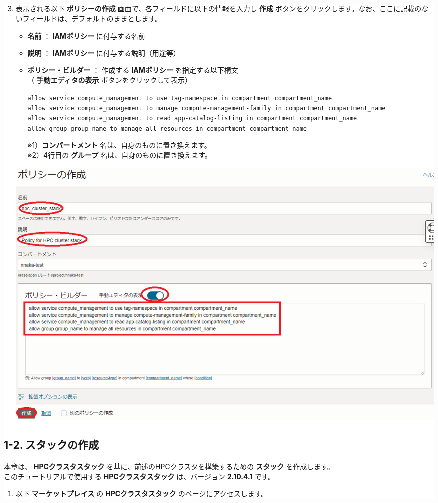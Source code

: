 3. 表示される以下 **ポリシーの作成** 画面で、各フィールドに以下の情報を入力し **作成** ボタンをクリックします。なお、ここに記載のないフィールドは、デフォルトのままとします。

    - **名前** ： **IAMポリシー** に付与する名前
    - **説明** ： **IAMポリシー** に付与する説明（用途等）
    - **ポリシー・ビルダー** ： 作成する **IAMポリシー** を指定する以下構文  
    （ **手動エディタの表示** ボタンをクリックして表示）

      ```sh
      allow service compute_management to use tag-namespace in compartment compartment_name
      allow service compute_management to manage compute-management-family in compartment compartment_name
      allow service compute_management to read app-catalog-listing in compartment compartment_name
      allow group group_name to manage all-resources in compartment compartment_name
      ```
      ※1）**コンパートメント** 名は、自身のものに置き換えます。  
      ※2）4行目の **グループ** 名は、自身のものに置き換えます。  

   ![画面ショット](console_page02.png)

## 1-2. スタックの作成

本章は、 **[HPCクラスタスタック](/ocitutorials/hpc/#5-10-hpcクラスタスタック)** を基に、前述のHPCクラスタを構築するための **[スタック](/ocitutorials/hpc/#5-3-スタック)** を作成します。  
このチュートリアルで使用する **HPCクラスタスタック** は、バージョン **2.10.4.1** です。

1. 以下 **[マーケットプレイス](/ocitutorials/hpc/#5-5-マーケットプレイス)** の **HPCクラスタスタック** のページにアクセスします。
